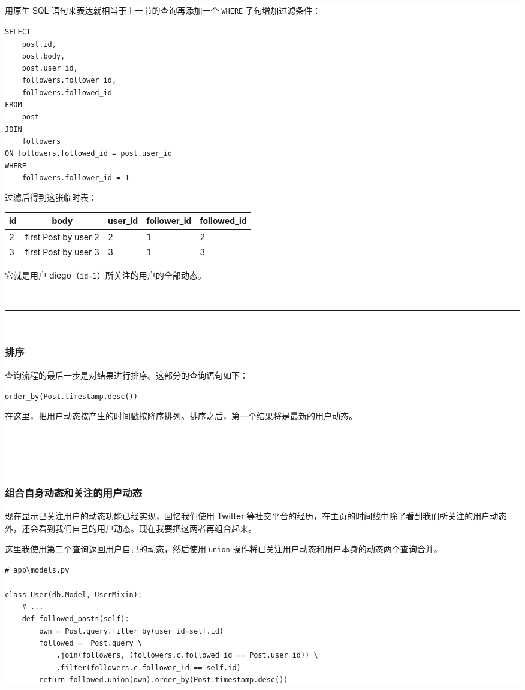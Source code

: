 用原生 SQL 语句来表达就相当于上一节的查询再添加一个 ``WHERE`` 子句增加过滤条件：
```
SELECT 
    post.id, 
    post.body, 
    post.user_id,
    followers.follower_id,
    followers.followed_id
FROM 
    post 
JOIN 
    followers 
ON followers.followed_id = post.user_id
WHERE 
    followers.follower_id = 1
```

过滤后得到这张临时表：

|   id  |   body    |   user_id |   follower_id |   followed_id |
| --- | --- | --- | --- | --- |
|   2   |   first Post by user 2    | 2 |   1   |   2   |
|   3   |   first Post by user 3    | 3 |   1	|   3   |

它就是用户 diego（``id=1``）所关注的用户的全部动态。


<br>
<hr>
<br>


### 排序

查询流程的最后一步是对结果进行排序。这部分的查询语句如下：
```
order_by(Post.timestamp.desc())
```

在这里，把用户动态按产生的时间戳按降序排列。排序之后，第一个结果将是最新的用户动态。


<br>
<hr>
<br>


### 组合自身动态和关注的用户动态

现在显示已关注用户的动态功能已经实现，回忆我们使用 Twitter 等社交平台的经历，在主页的时间线中除了看到我们所关注的用户动态外，还会看到我们自己的用户动态。现在我要把这两者再组合起来。

这里我使用第二个查询返回用户自己的动态，然后使用 ``union`` 操作将已关注用户动态和用户本身的动态两个查询合并。

```
# app\models.py

class User(db.Model, UserMixin):
    # ...
    def followed_posts(self):
        own = Post.query.filter_by(user_id=self.id)
        followed =  Post.query \
            .join(followers, (followers.c.followed_id == Post.user_id)) \
            .filter(followers.c.follower_id == self.id)         
        return followed.union(own).order_by(Post.timestamp.desc())
```
